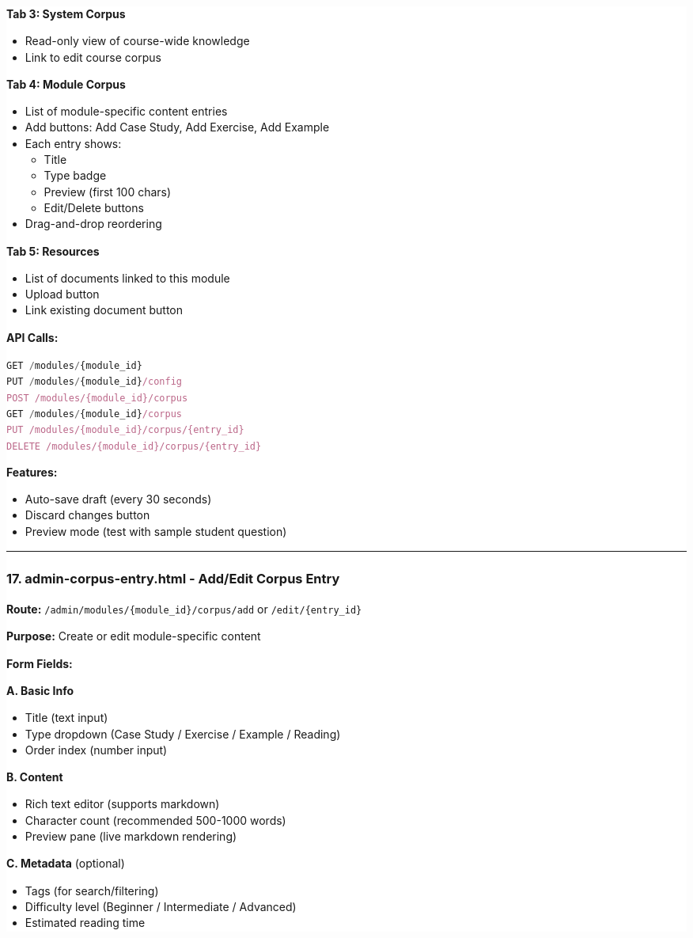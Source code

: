 **Tab 3: System Corpus**
- Read-only view of course-wide knowledge
- Link to edit course corpus

**Tab 4: Module Corpus**
- List of module-specific content entries
- Add buttons: Add Case Study, Add Exercise, Add Example
- Each entry shows:
  - Title
  - Type badge
  - Preview (first 100 chars)
  - Edit/Delete buttons
- Drag-and-drop reordering

**Tab 5: Resources**
- List of documents linked to this module
- Upload button
- Link existing document button

**API Calls:**
```javascript
GET /modules/{module_id}
PUT /modules/{module_id}/config
POST /modules/{module_id}/corpus
GET /modules/{module_id}/corpus
PUT /modules/{module_id}/corpus/{entry_id}
DELETE /modules/{module_id}/corpus/{entry_id}
```

**Features:**
- Auto-save draft (every 30 seconds)
- Discard changes button
- Preview mode (test with sample student question)

---

### 17. **admin-corpus-entry.html** - Add/Edit Corpus Entry
**Route:** `/admin/modules/{module_id}/corpus/add` or `/edit/{entry_id}`

**Purpose:** Create or edit module-specific content

**Form Fields:**

**A. Basic Info**
- Title (text input)
- Type dropdown (Case Study / Exercise / Example / Reading)
- Order index (number input)

**B. Content**
- Rich text editor (supports markdown)
- Character count (recommended 500-1000 words)
- Preview pane (live markdown rendering)

**C. Metadata** (optional)
- Tags (for search/filtering)
- Difficulty level (Beginner / Intermediate / Advanced)
- Estimated reading time
